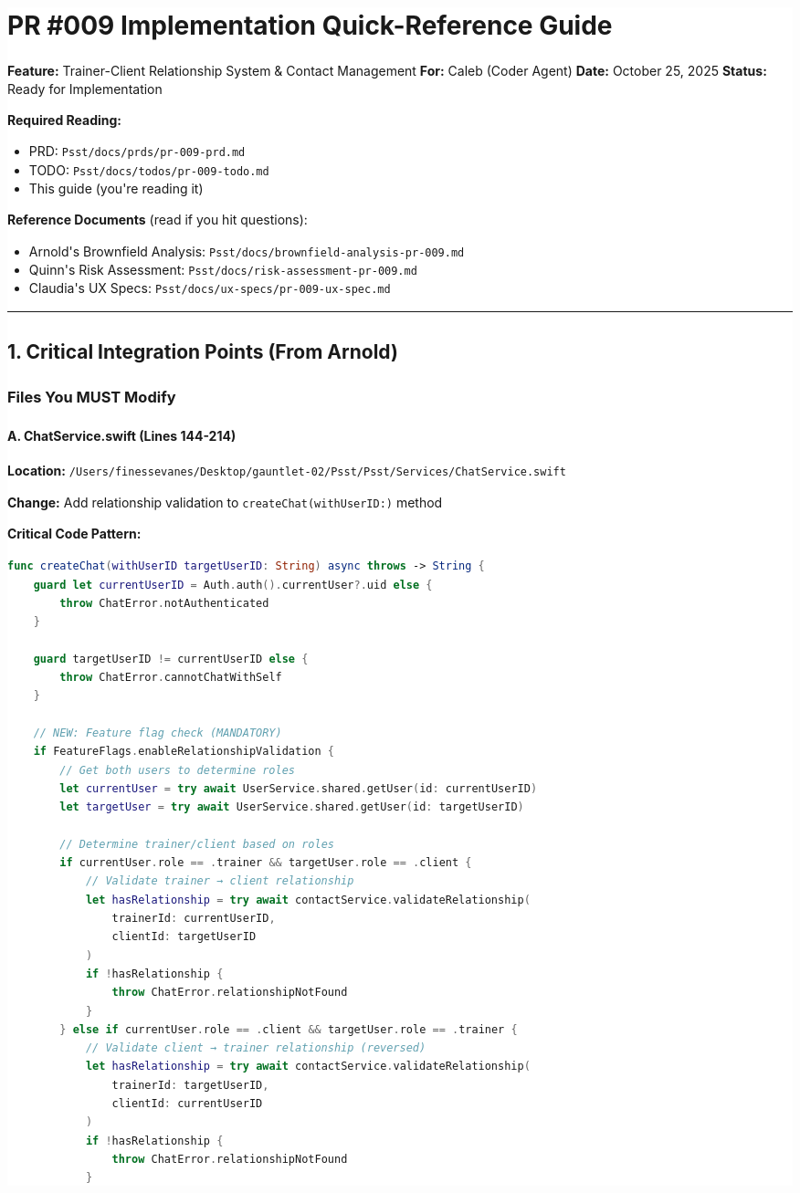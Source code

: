 # PR #009 Implementation Quick-Reference Guide

**Feature:** Trainer-Client Relationship System & Contact Management
**For:** Caleb (Coder Agent)
**Date:** October 25, 2025
**Status:** Ready for Implementation

**Required Reading:**
- PRD: `Psst/docs/prds/pr-009-prd.md`
- TODO: `Psst/docs/todos/pr-009-todo.md`
- This guide (you're reading it)

**Reference Documents** (read if you hit questions):
- Arnold's Brownfield Analysis: `Psst/docs/brownfield-analysis-pr-009.md`
- Quinn's Risk Assessment: `Psst/docs/risk-assessment-pr-009.md`
- Claudia's UX Specs: `Psst/docs/ux-specs/pr-009-ux-spec.md`

---

## 1. Critical Integration Points (From Arnold)

### Files You MUST Modify

#### A. ChatService.swift (Lines 144-214)
**Location:** `/Users/finessevanes/Desktop/gauntlet-02/Psst/Psst/Services/ChatService.swift`

**Change:** Add relationship validation to `createChat(withUserID:)` method

**Critical Code Pattern:**
```swift
func createChat(withUserID targetUserID: String) async throws -> String {
    guard let currentUserID = Auth.auth().currentUser?.uid else {
        throw ChatError.notAuthenticated
    }

    guard targetUserID != currentUserID else {
        throw ChatError.cannotChatWithSelf
    }

    // NEW: Feature flag check (MANDATORY)
    if FeatureFlags.enableRelationshipValidation {
        // Get both users to determine roles
        let currentUser = try await UserService.shared.getUser(id: currentUserID)
        let targetUser = try await UserService.shared.getUser(id: targetUserID)

        // Determine trainer/client based on roles
        if currentUser.role == .trainer && targetUser.role == .client {
            // Validate trainer → client relationship
            let hasRelationship = try await contactService.validateRelationship(
                trainerId: currentUserID,
                clientId: targetUserID
            )
            if !hasRelationship {
                throw ChatError.relationshipNotFound
            }
        } else if currentUser.role == .client && targetUser.role == .trainer {
            // Validate client → trainer relationship (reversed)
            let hasRelationship = try await contactService.validateRelationship(
                trainerId: targetUserID,
                clientId: currentUserID
            )
            if !hasRelationship {
                throw ChatError.relationshipNotFound
            }
```